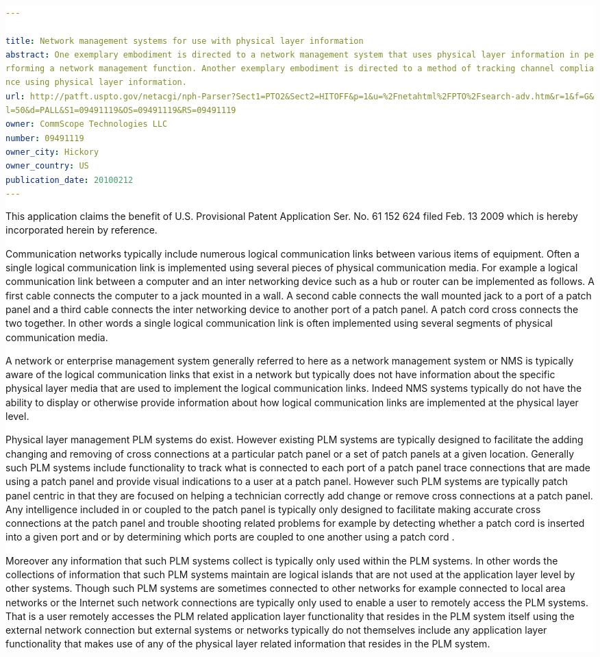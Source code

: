```yaml
---

title: Network management systems for use with physical layer information
abstract: One exemplary embodiment is directed to a network management system that uses physical layer information in performing a network management function. Another exemplary embodiment is directed to a method of tracking channel compliance using physical layer information.
url: http://patft.uspto.gov/netacgi/nph-Parser?Sect1=PTO2&Sect2=HITOFF&p=1&u=%2Fnetahtml%2FPTO%2Fsearch-adv.htm&r=1&f=G&l=50&d=PALL&S1=09491119&OS=09491119&RS=09491119
owner: CommScope Technologies LLC
number: 09491119
owner_city: Hickory
owner_country: US
publication_date: 20100212
---
```

This application claims the benefit of U.S. Provisional Patent Application Ser. No. 61 152 624 filed Feb. 13 2009 which is hereby incorporated herein by reference.

Communication networks typically include numerous logical communication links between various items of equipment. Often a single logical communication link is implemented using several pieces of physical communication media. For example a logical communication link between a computer and an inter networking device such as a hub or router can be implemented as follows. A first cable connects the computer to a jack mounted in a wall. A second cable connects the wall mounted jack to a port of a patch panel and a third cable connects the inter networking device to another port of a patch panel. A patch cord cross connects the two together. In other words a single logical communication link is often implemented using several segments of physical communication media.

A network or enterprise management system generally referred to here as a network management system or NMS is typically aware of the logical communication links that exist in a network but typically does not have information about the specific physical layer media that are used to implement the logical communication links. Indeed NMS systems typically do not have the ability to display or otherwise provide information about how logical communication links are implemented at the physical layer level.

Physical layer management PLM systems do exist. However existing PLM systems are typically designed to facilitate the adding changing and removing of cross connections at a particular patch panel or a set of patch panels at a given location. Generally such PLM systems include functionality to track what is connected to each port of a patch panel trace connections that are made using a patch panel and provide visual indications to a user at a patch panel. However such PLM systems are typically patch panel centric in that they are focused on helping a technician correctly add change or remove cross connections at a patch panel. Any intelligence included in or coupled to the patch panel is typically only designed to facilitate making accurate cross connections at the patch panel and trouble shooting related problems for example by detecting whether a patch cord is inserted into a given port and or by determining which ports are coupled to one another using a patch cord .

Moreover any information that such PLM systems collect is typically only used within the PLM systems. In other words the collections of information that such PLM systems maintain are logical islands that are not used at the application layer level by other systems. Though such PLM systems are sometimes connected to other networks for example connected to local area networks or the Internet such network connections are typically only used to enable a user to remotely access the PLM systems. That is a user remotely accesses the PLM related application layer functionality that resides in the PLM system itself using the external network connection but external systems or networks typically do not themselves include any application layer functionality that makes use of any of the physical layer related information that resides in the PLM system.
